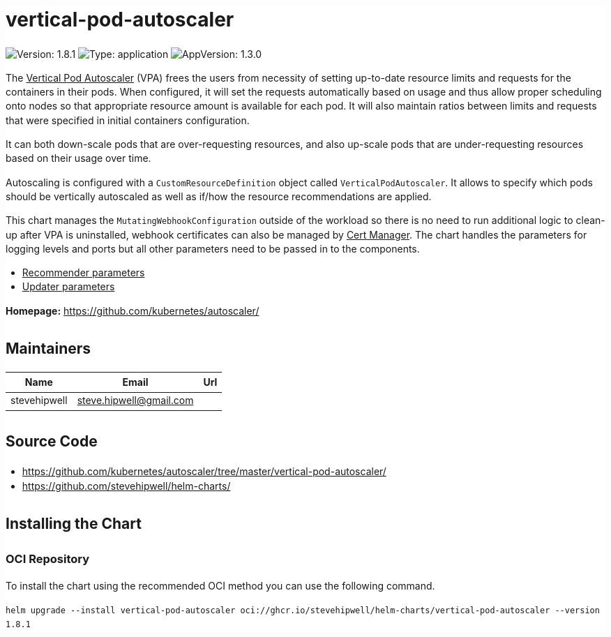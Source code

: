 # vertical-pod-autoscaler

![Version: 1.8.1](https://img.shields.io/badge/Version-1.8.1-informational?style=flat-square) ![Type: application](https://img.shields.io/badge/Type-application-informational?style=flat-square) ![AppVersion: 1.3.0](https://img.shields.io/badge/AppVersion-1.3.0-informational?style=flat-square)

The [Vertical Pod Autoscaler](https://github.com/kubernetes/autoscaler/tree/master/vertical-pod-autoscaler/) (VPA) frees the users from necessity of setting up-to-date resource limits and requests for the containers in their pods. When configured, it will set the requests automatically based on usage and thus allow proper scheduling onto nodes so that appropriate resource amount is available for each pod. It will also maintain ratios between limits and requests that were specified in initial containers configuration.

It can both down-scale pods that are over-requesting resources, and also up-scale pods that are under-requesting resources based on their usage over time.

Autoscaling is configured with a `CustomResourceDefinition` object called `VerticalPodAutoscaler`. It allows to specify which pods should be vertically autoscaled as well as if/how the resource recommendations are applied.

This chart manages the `MutatingWebhookConfiguration` outside of the workload so there is no need to run additional logic to clean-up after VPA is uninstalled, webhook certificates can also be managed by [Cert Manager](https://cert-manager.io/docs/). The chart handles the parameters for logging levels and ports but all other parameters need to be passed in to the components.

- [Recommender parameters](https://github.com/kubernetes/autoscaler/blob/master/vertical-pod-autoscaler/FAQ.md#what-are-the-parameters-to-vpa-recommender)
- [Updater parameters](https://github.com/kubernetes/autoscaler/blob/master/vertical-pod-autoscaler/FAQ.md#what-are-the-parameters-to-vpa-updater)

**Homepage:** <https://github.com/kubernetes/autoscaler/>

## Maintainers

| Name | Email | Url |
| ---- | ------ | --- |
| stevehipwell | <steve.hipwell@gmail.com> |  |

## Source Code

* <https://github.com/kubernetes/autoscaler/tree/master/vertical-pod-autoscaler/>
* <https://github.com/stevehipwell/helm-charts/>

## Installing the Chart

### OCI Repository

To install the chart using the recommended OCI method you can use the following command.

```shell
helm upgrade --install vertical-pod-autoscaler oci://ghcr.io/stevehipwell/helm-charts/vertical-pod-autoscaler --version 1.8.1
```
